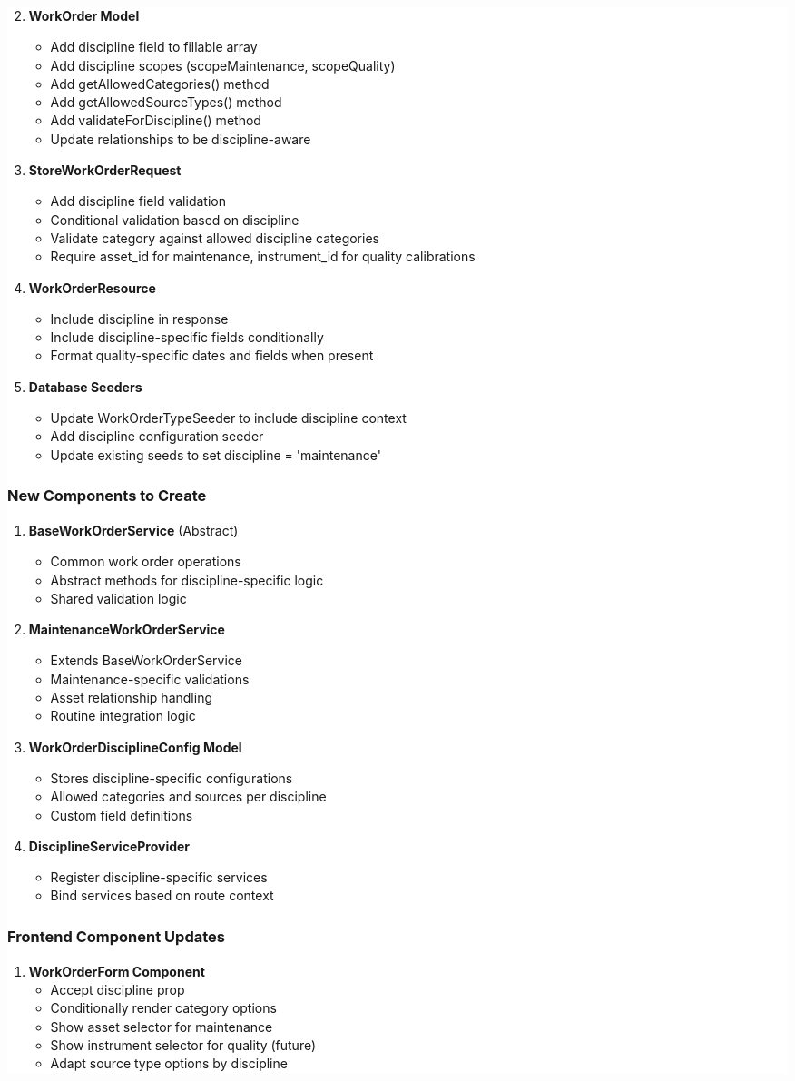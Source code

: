 2. **WorkOrder Model**
   - Add discipline field to fillable array
   - Add discipline scopes (scopeMaintenance, scopeQuality)
   - Add getAllowedCategories() method
   - Add getAllowedSourceTypes() method
   - Add validateForDiscipline() method
   - Update relationships to be discipline-aware

3. **StoreWorkOrderRequest**
   - Add discipline field validation
   - Conditional validation based on discipline
   - Validate category against allowed discipline categories
   - Require asset_id for maintenance, instrument_id for quality calibrations

4. **WorkOrderResource**
   - Include discipline in response
   - Include discipline-specific fields conditionally
   - Format quality-specific dates and fields when present

5. **Database Seeders**
   - Update WorkOrderTypeSeeder to include discipline context
   - Add discipline configuration seeder
   - Update existing seeds to set discipline = 'maintenance'

### New Components to Create

1. **BaseWorkOrderService** (Abstract)
   - Common work order operations
   - Abstract methods for discipline-specific logic
   - Shared validation logic

2. **MaintenanceWorkOrderService**
   - Extends BaseWorkOrderService
   - Maintenance-specific validations
   - Asset relationship handling
   - Routine integration logic

3. **WorkOrderDisciplineConfig Model**
   - Stores discipline-specific configurations
   - Allowed categories and sources per discipline
   - Custom field definitions

4. **DisciplineServiceProvider**
   - Register discipline-specific services
   - Bind services based on route context

### Frontend Component Updates

1. **WorkOrderForm Component**
   - Accept discipline prop
   - Conditionally render category options
   - Show asset selector for maintenance
   - Show instrument selector for quality (future)
   - Adapt source type options by discipline
